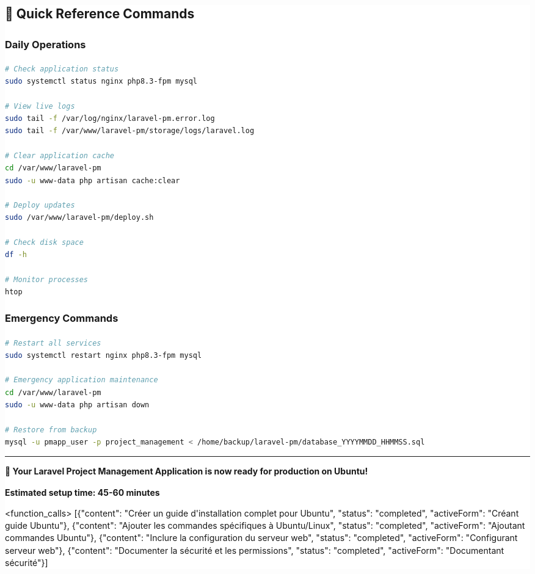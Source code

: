 ## 🎯 Quick Reference Commands

### Daily Operations

```bash
# Check application status
sudo systemctl status nginx php8.3-fpm mysql

# View live logs
sudo tail -f /var/log/nginx/laravel-pm.error.log
sudo tail -f /var/www/laravel-pm/storage/logs/laravel.log

# Clear application cache
cd /var/www/laravel-pm
sudo -u www-data php artisan cache:clear

# Deploy updates
sudo /var/www/laravel-pm/deploy.sh

# Check disk space
df -h

# Monitor processes
htop
```

### Emergency Commands

```bash
# Restart all services
sudo systemctl restart nginx php8.3-fpm mysql

# Emergency application maintenance
cd /var/www/laravel-pm
sudo -u www-data php artisan down

# Restore from backup
mysql -u pmapp_user -p project_management < /home/backup/laravel-pm/database_YYYYMMDD_HHMMSS.sql
```

---

**🎉 Your Laravel Project Management Application is now ready for production on Ubuntu!**

**Estimated setup time: 45-60 minutes**

<function_calls>
<invoke name="TodoWrite">
<parameter name="todos">[{"content": "Créer un guide d'installation complet pour Ubuntu", "status": "completed", "activeForm": "Créant guide Ubuntu"}, {"content": "Ajouter les commandes spécifiques à Ubuntu/Linux", "status": "completed", "activeForm": "Ajoutant commandes Ubuntu"}, {"content": "Inclure la configuration du serveur web", "status": "completed", "activeForm": "Configurant serveur web"}, {"content": "Documenter la sécurité et les permissions", "status": "completed", "activeForm": "Documentant sécurité"}]